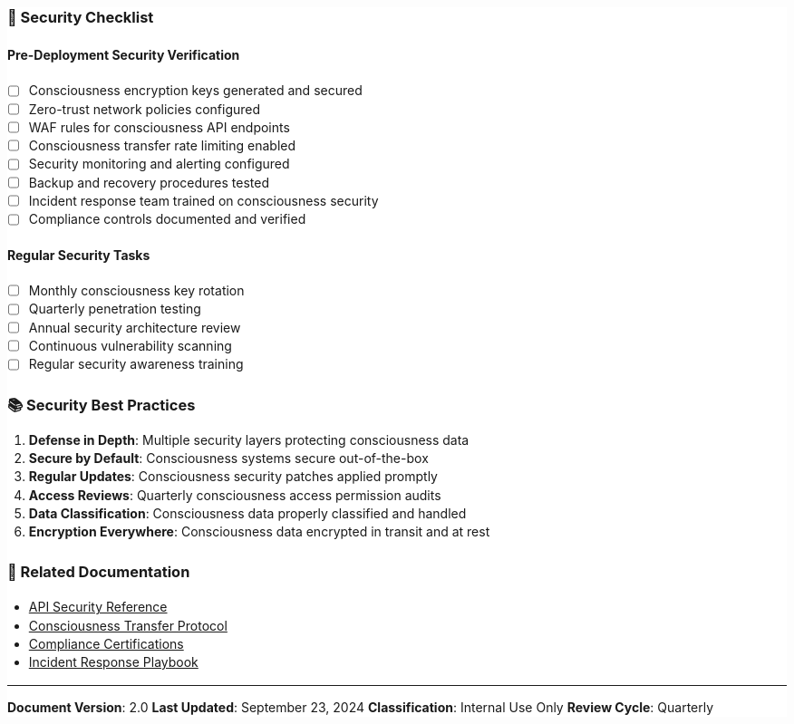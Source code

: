 ### 📝 Security Checklist

#### Pre-Deployment Security Verification
- [ ] Consciousness encryption keys generated and secured
- [ ] Zero-trust network policies configured
- [ ] WAF rules for consciousness API endpoints
- [ ] Consciousness transfer rate limiting enabled
- [ ] Security monitoring and alerting configured
- [ ] Backup and recovery procedures tested
- [ ] Incident response team trained on consciousness security
- [ ] Compliance controls documented and verified

#### Regular Security Tasks
- [ ] Monthly consciousness key rotation
- [ ] Quarterly penetration testing
- [ ] Annual security architecture review
- [ ] Continuous vulnerability scanning
- [ ] Regular security awareness training

### 📚 Security Best Practices

1. **Defense in Depth**: Multiple security layers protecting consciousness data
2. **Secure by Default**: Consciousness systems secure out-of-the-box
3. **Regular Updates**: Consciousness security patches applied promptly
4. **Access Reviews**: Quarterly consciousness access permission audits
5. **Data Classification**: Consciousness data properly classified and handled
6. **Encryption Everywhere**: Consciousness data encrypted in transit and at rest

### 🔗 Related Documentation
- [API Security Reference](./api-security.md)
- [Consciousness Transfer Protocol](./consciousness-transfer.md)
- [Compliance Certifications](./compliance-certs.md)
- [Incident Response Playbook](./incident-response.md)

---

**Document Version**: 2.0
**Last Updated**: September 23, 2024
**Classification**: Internal Use Only
**Review Cycle**: Quarterly